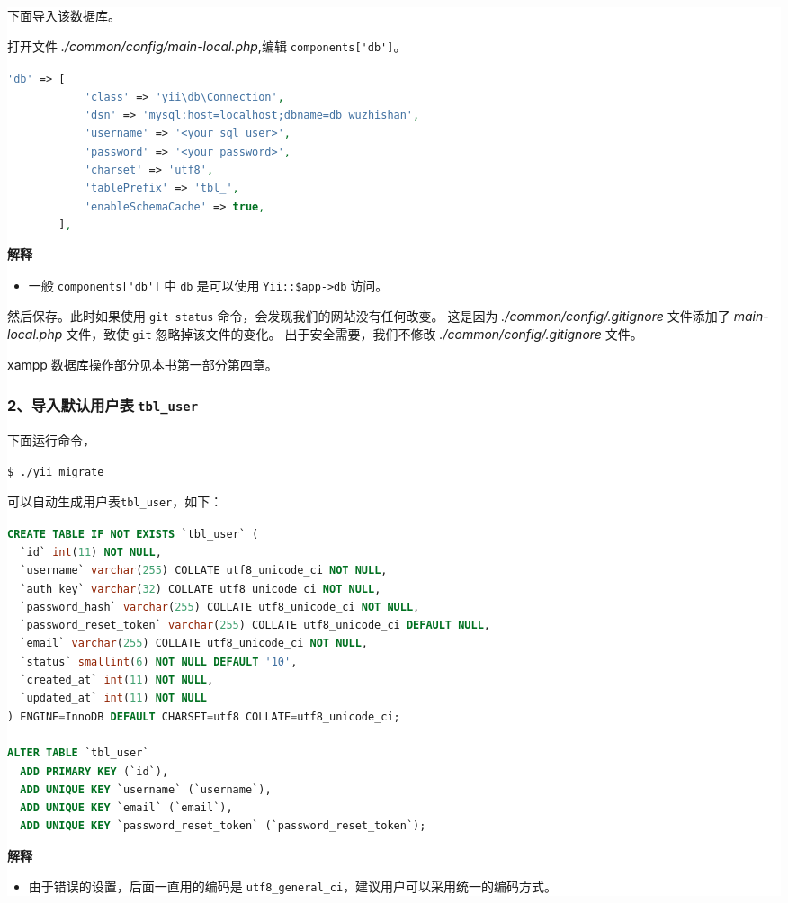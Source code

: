 下面导入该数据库。

打开文件 *./common/config/main-local.php*,编辑 `components['db']`。

```php
'db' => [
            'class' => 'yii\db\Connection',
            'dsn' => 'mysql:host=localhost;dbname=db_wuzhishan',
            'username' => '<your sql user>',
            'password' => '<your password>',
            'charset' => 'utf8',
            'tablePrefix' => 'tbl_',
            'enableSchemaCache' => true,
        ],
```
**解释**
+ 一般 `components['db']` 中 `db` 是可以使用 `Yii::$app->db` 访问。

然后保存。此时如果使用 `git status` 命令，会发现我们的网站没有任何改变。
这是因为 *./common/config/.gitignore* 文件添加了 *main-local.php* 文件，致使 `git` 忽略掉该文件的变化。
出于安全需要，我们不修改 *./common/config/.gitignore* 文件。

xampp 数据库操作部分见本书[第一部分第四章](./ch-1-04.md)。

### 2、导入默认用户表 `tbl_user`

下面运行命令，

```bash
$ ./yii migrate
```

可以自动生成用户表`tbl_user`，如下：

```sql
CREATE TABLE IF NOT EXISTS `tbl_user` (
  `id` int(11) NOT NULL,
  `username` varchar(255) COLLATE utf8_unicode_ci NOT NULL,
  `auth_key` varchar(32) COLLATE utf8_unicode_ci NOT NULL,
  `password_hash` varchar(255) COLLATE utf8_unicode_ci NOT NULL,
  `password_reset_token` varchar(255) COLLATE utf8_unicode_ci DEFAULT NULL,
  `email` varchar(255) COLLATE utf8_unicode_ci NOT NULL,
  `status` smallint(6) NOT NULL DEFAULT '10',
  `created_at` int(11) NOT NULL,
  `updated_at` int(11) NOT NULL
) ENGINE=InnoDB DEFAULT CHARSET=utf8 COLLATE=utf8_unicode_ci;

ALTER TABLE `tbl_user`
  ADD PRIMARY KEY (`id`),
  ADD UNIQUE KEY `username` (`username`),
  ADD UNIQUE KEY `email` (`email`),
  ADD UNIQUE KEY `password_reset_token` (`password_reset_token`);

```

**解释**
+ 由于错误的设置，后面一直用的编码是 `utf8_general_ci`，建议用户可以采用统一的编码方式。
